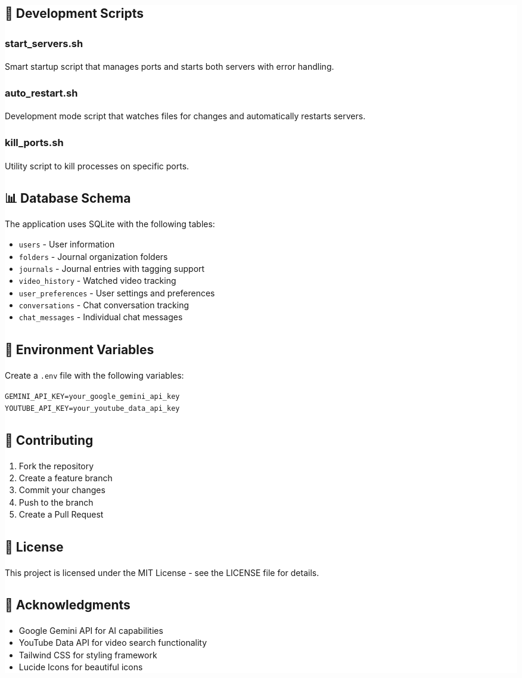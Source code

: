 ## 🎯 Development Scripts

### start_servers.sh
Smart startup script that manages ports and starts both servers with error handling.

### auto_restart.sh
Development mode script that watches files for changes and automatically restarts servers.

### kill_ports.sh
Utility script to kill processes on specific ports.

## 📊 Database Schema

The application uses SQLite with the following tables:
- `users` - User information
- `folders` - Journal organization folders
- `journals` - Journal entries with tagging support
- `video_history` - Watched video tracking
- `user_preferences` - User settings and preferences
- `conversations` - Chat conversation tracking
- `chat_messages` - Individual chat messages

## 🔐 Environment Variables

Create a `.env` file with the following variables:
```
GEMINI_API_KEY=your_google_gemini_api_key
YOUTUBE_API_KEY=your_youtube_data_api_key
```

## 🤝 Contributing

1. Fork the repository
2. Create a feature branch
3. Commit your changes
4. Push to the branch
5. Create a Pull Request

## 📄 License

This project is licensed under the MIT License - see the LICENSE file for details.

## 🙏 Acknowledgments

- Google Gemini API for AI capabilities
- YouTube Data API for video search functionality
- Tailwind CSS for styling framework
- Lucide Icons for beautiful icons
